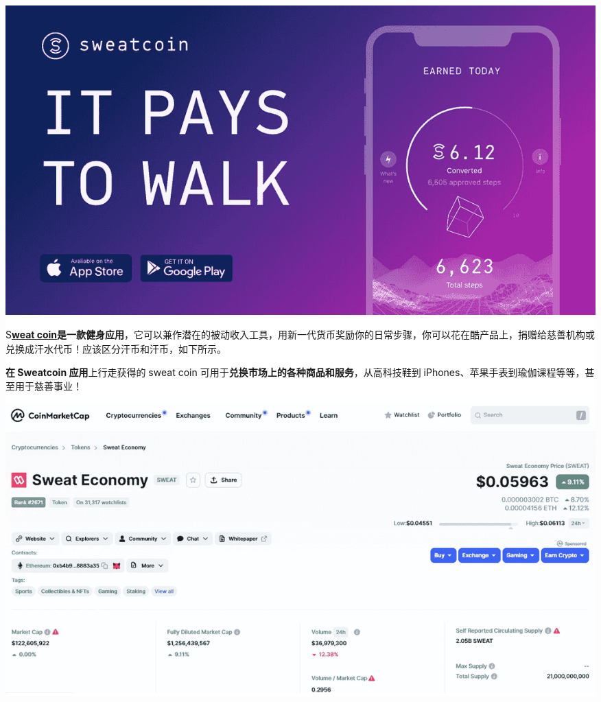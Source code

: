 ![](img/25da0d335a6f3626952c2ecd3ec10b2b.png)

S[**weat coin**](https://sweatco.in/hi/mover41651750098)**是一款健身应用**，它可以兼作潜在的被动收入工具，用新一代货币奖励你的日常步骤，你可以花在酷产品上，捐赠给慈善机构或兑换成汗水代币！应该区分汗币和汗币，如下所示。

**在 Sweatcoin 应用**上行走获得的 sweat coin 可用于**兑换市场上的各种商品和服务**，从高科技鞋到 iPhones、苹果手表到瑜伽课程等等，甚至用于慈善事业！

![](img/6713b16d4da7ea2d7f1b456a19d33468.png)
